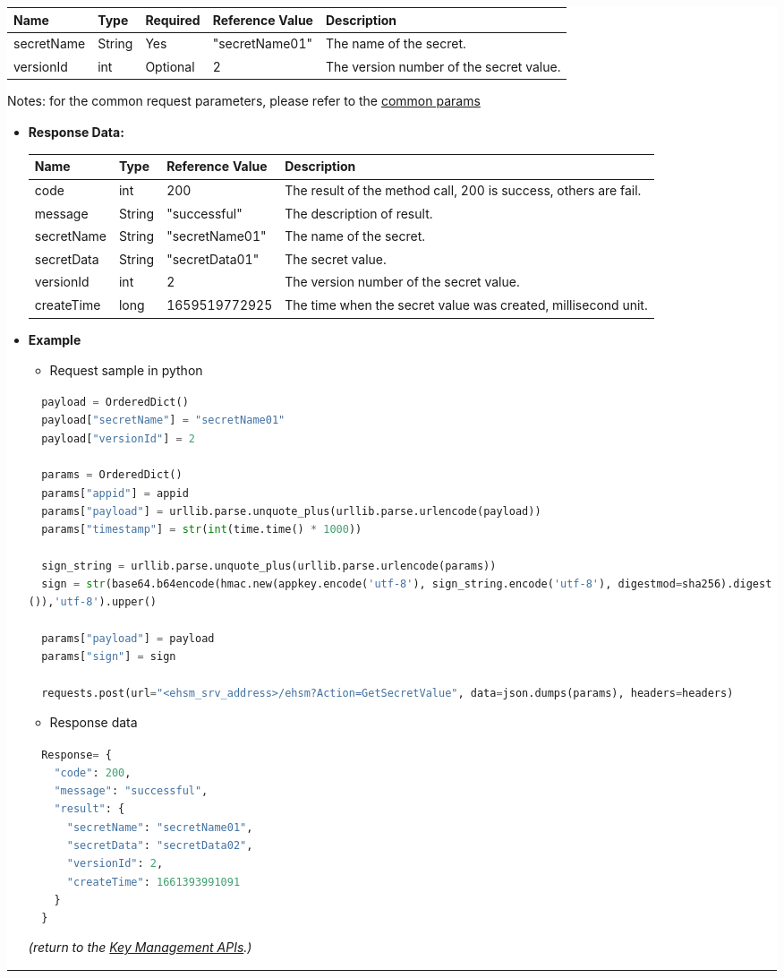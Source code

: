   | Name | Type | Required | Reference Value | Description |
  |:-----------|:-----------|:-----------|:-----------|:-----------|
  | secretName | String | Yes | "secretName01" | The name of the secret. |
  | versionId | int | Optional | 2 | The version number of the secret value. |

  Notes: for the common request parameters, please refer to the [common params](#Common-Prameters)

- **Response Data:**

  | Name | Type | Reference Value | Description |
  |:-----------|:-----------|:-----------|:-----------|
  | code | int | 200 | The result of the method call, 200 is success, others are fail. |
  | message | String | "successful" | The description of result. |
  | secretName | String | "secretName01" | The name of the secret. |
  | secretData | String | "secretData01" | The secret value. |
  | versionId | int | 2 | The version number of the secret value. |
  | createTime | long | 1659519772925 | The time when the secret value was created, millisecond unit. |

- **Example**
  - Request sample in python
  ```python
    payload = OrderedDict()
    payload["secretName"] = "secretName01"
    payload["versionId"] = 2

    params = OrderedDict()
    params["appid"] = appid
    params["payload"] = urllib.parse.unquote_plus(urllib.parse.urlencode(payload))
    params["timestamp"] = str(int(time.time() * 1000))

    sign_string = urllib.parse.unquote_plus(urllib.parse.urlencode(params))
    sign = str(base64.b64encode(hmac.new(appkey.encode('utf-8'), sign_string.encode('utf-8'), digestmod=sha256).digest()),'utf-8').upper()

    params["payload"] = payload
    params["sign"] = sign
    
    requests.post(url="<ehsm_srv_address>/ehsm?Action=GetSecretValue", data=json.dumps(params), headers=headers)
  ```

  - Response data
  ```python
    Response= {
      "code": 200,
      "message": "successful",
      "result": {
        "secretName": "secretName01",
        "secretData": "secretData02",
        "versionId": 2,
        "createTime": 1661393991091
      }
    }
  ```
  *(return to the [Key Management APIs](#eHSM-REST-API-Reference).)*
---
